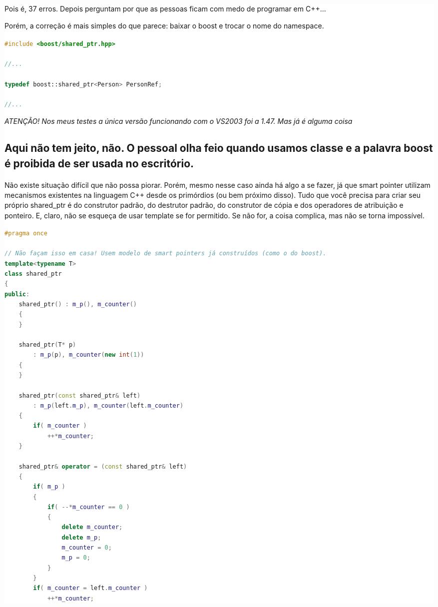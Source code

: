 Pois é, 37 erros. Depois perguntam por que as pessoas ficam com medo de programar em C++...

Porém, a correção é mais simples do que parece: baixar o boost e trocar o nome do namespace.

```cpp
#include <boost/shared_ptr.hpp>

//...

typedef boost::shared_ptr<Person> PersonRef;

//...

```

_ATENÇÃO! Nos meus testes a única versão funcionando com o VS2003 foi a 1.47. Mas já é alguma coisa_

## Aqui não tem jeito, não. O pessoal olha feio quando usamos classe e a palavra boost é proibida de ser usada no escritório.

Não existe situação difícil que não possa piorar. Porém, mesmo nesse caso ainda há algo a se fazer, já que smart pointer utilizam mecanismos existentes na linguagem C++ desde os primórdios (ou bem próximo disso). Tudo que você precisa para criar seu próprio shared_ptr é do construtor padrão, do destrutor padrão, do construtor de cópia e dos operadores de atribuição e ponteiro. E, claro, não se esqueça de usar template se for permitido. Se não for, a coisa complica, mas não se torna impossível.

```cpp
#pragma once

// Não façam isso em casa! Usem modelo de smart pointers já construídos (como o do boost).
template<typename T>
class shared_ptr
{
public:
	shared_ptr() : m_p(), m_counter()
	{
	}

	shared_ptr(T* p) 
		: m_p(p), m_counter(new int(1)) 
	{
	}

	shared_ptr(const shared_ptr& left)
		: m_p(left.m_p), m_counter(left.m_counter)
	{
		if( m_counter )
			++*m_counter;
	}

	shared_ptr& operator = (const shared_ptr& left)
	{
		if( m_p )
		{
			if( --*m_counter == 0 )
			{
				delete m_counter;
				delete m_p;
				m_counter = 0;
				m_p = 0;
			}
		}
		if( m_counter = left.m_counter )
			++*m_counter;
```